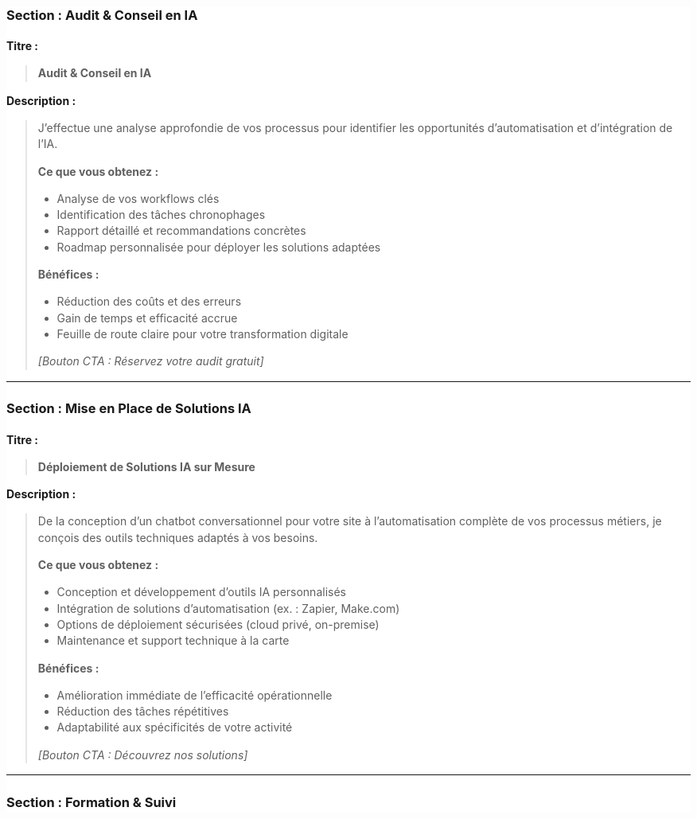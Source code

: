 ### Section : Audit & Conseil en IA

**Titre :**  
> **Audit & Conseil en IA**

**Description :**  
> J’effectue une analyse approfondie de vos processus pour identifier les opportunités d’automatisation et d’intégration de l’IA.  
>
> **Ce que vous obtenez :**  
>
> - Analyse de vos workflows clés
> - Identification des tâches chronophages  
> - Rapport détaillé et recommandations concrètes  
> - Roadmap personnalisée pour déployer les solutions adaptées  
>
> **Bénéfices :**  
>
> - Réduction des coûts et des erreurs
> - Gain de temps et efficacité accrue  
> - Feuille de route claire pour votre transformation digitale  
>
> *[Bouton CTA : Réservez votre audit gratuit]*

---

### Section : Mise en Place de Solutions IA

**Titre :**  
> **Déploiement de Solutions IA sur Mesure**

**Description :**  
> De la conception d’un chatbot conversationnel pour votre site à l’automatisation complète de vos processus métiers, je conçois des outils techniques adaptés à vos besoins.  
>
> **Ce que vous obtenez :**  
>
> - Conception et développement d’outils IA personnalisés  
> - Intégration de solutions d’automatisation (ex. : Zapier, Make.com)  
> - Options de déploiement sécurisées (cloud privé, on-premise)  
> - Maintenance et support technique à la carte  
>
> **Bénéfices :**  
>
> - Amélioration immédiate de l’efficacité opérationnelle  
> - Réduction des tâches répétitives  
> - Adaptabilité aux spécificités de votre activité  
>
> *[Bouton CTA : Découvrez nos solutions]*

---

### Section : Formation & Suivi
